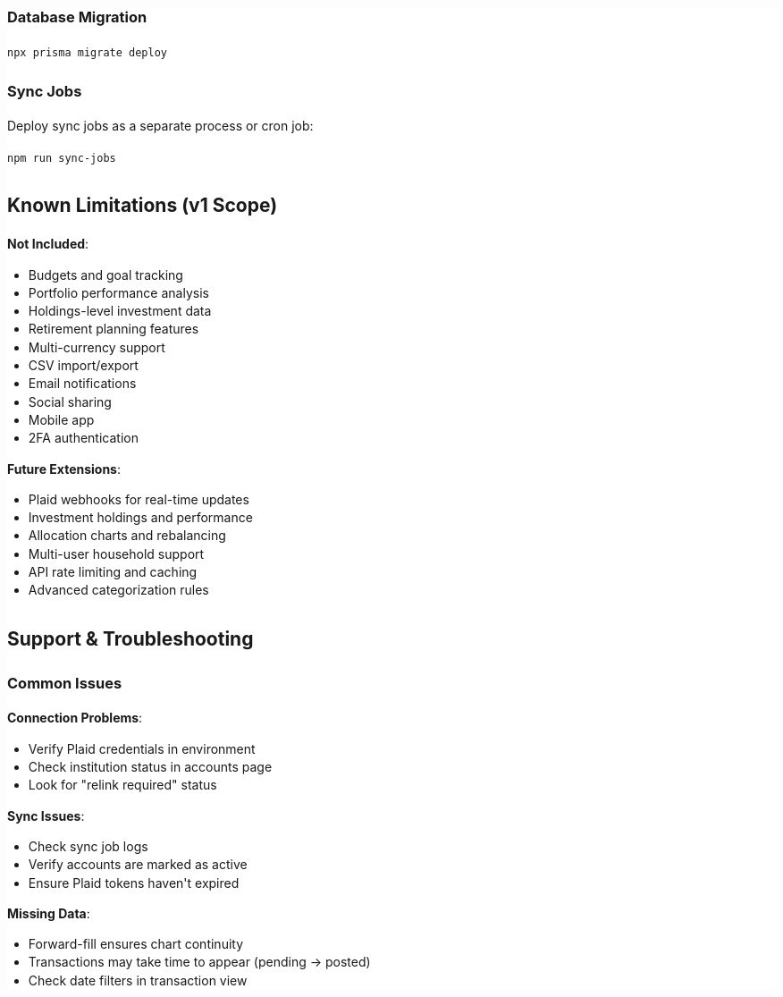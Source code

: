 ### Database Migration
```bash
npx prisma migrate deploy
```

### Sync Jobs
Deploy sync jobs as a separate process or cron job:
```bash
npm run sync-jobs
```

## Known Limitations (v1 Scope)

**Not Included**:
- Budgets and goal tracking
- Portfolio performance analysis
- Holdings-level investment data
- Retirement planning features
- Multi-currency support
- CSV import/export
- Email notifications
- Social sharing
- Mobile app
- 2FA authentication

**Future Extensions**:
- Plaid webhooks for real-time updates
- Investment holdings and performance
- Allocation charts and rebalancing
- Multi-user household support
- API rate limiting and caching
- Advanced categorization rules

## Support & Troubleshooting

### Common Issues

**Connection Problems**:
- Verify Plaid credentials in environment
- Check institution status in accounts page
- Look for "relink required" status

**Sync Issues**:
- Check sync job logs
- Verify accounts are marked as active
- Ensure Plaid tokens haven't expired

**Missing Data**:
- Forward-fill ensures chart continuity
- Transactions may take time to appear (pending → posted)
- Check date filters in transaction view
